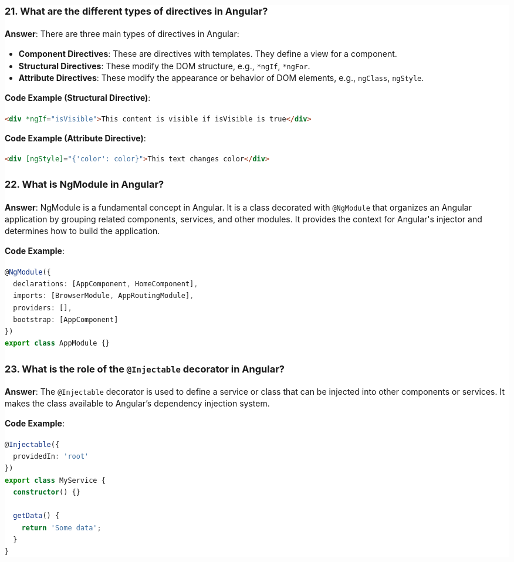 ### 21. **What are the different types of directives in Angular?**
   **Answer**: There are three main types of directives in Angular:
   - **Component Directives**: These are directives with templates. They define a view for a component.
   - **Structural Directives**: These modify the DOM structure, e.g., `*ngIf`, `*ngFor`.
   - **Attribute Directives**: These modify the appearance or behavior of DOM elements, e.g., `ngClass`, `ngStyle`.

   **Code Example (Structural Directive)**:
   ```html
   <div *ngIf="isVisible">This content is visible if isVisible is true</div>
   ```

   **Code Example (Attribute Directive)**:
   ```html
   <div [ngStyle]="{'color': color}">This text changes color</div>
   ```

### 22. **What is NgModule in Angular?**
   **Answer**: NgModule is a fundamental concept in Angular. It is a class decorated with `@NgModule` that organizes an Angular application by grouping related components, services, and other modules. It provides the context for Angular's injector and determines how to build the application.

   **Code Example**:
   ```typescript
   @NgModule({
     declarations: [AppComponent, HomeComponent],
     imports: [BrowserModule, AppRoutingModule],
     providers: [],
     bootstrap: [AppComponent]
   })
   export class AppModule {}
   ```

### 23. **What is the role of the `@Injectable` decorator in Angular?**
   **Answer**: The `@Injectable` decorator is used to define a service or class that can be injected into other components or services. It makes the class available to Angular’s dependency injection system.

   **Code Example**:
   ```typescript
   @Injectable({
     providedIn: 'root'
   })
   export class MyService {
     constructor() {}
     
     getData() {
       return 'Some data';
     }
   }
   ```
